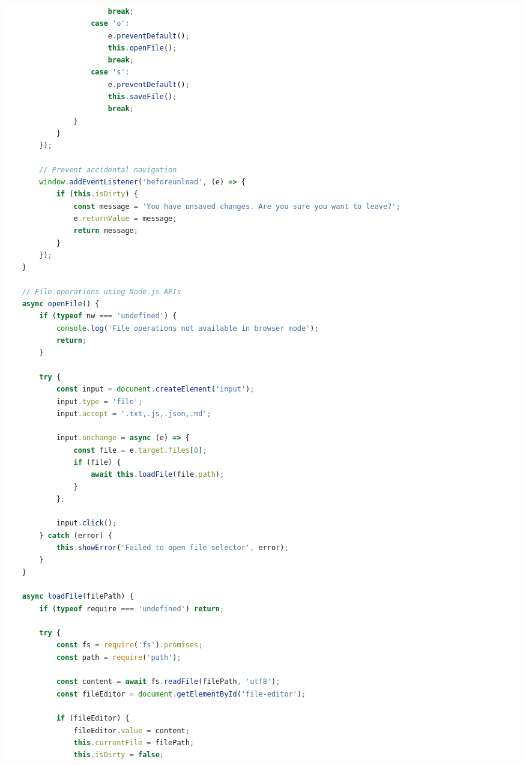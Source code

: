 ```javascript
                        break;
                    case 'o':
                        e.preventDefault();
                        this.openFile();
                        break;
                    case 's':
                        e.preventDefault();
                        this.saveFile();
                        break;
                }
            }
        });

        // Prevent accidental navigation
        window.addEventListener('beforeunload', (e) => {
            if (this.isDirty) {
                const message = 'You have unsaved changes. Are you sure you want to leave?';
                e.returnValue = message;
                return message;
            }
        });
    }

    // File operations using Node.js APIs
    async openFile() {
        if (typeof nw === 'undefined') {
            console.log('File operations not available in browser mode');
            return;
        }

        try {
            const input = document.createElement('input');
            input.type = 'file';
            input.accept = '.txt,.js,.json,.md';

            input.onchange = async (e) => {
                const file = e.target.files[0];
                if (file) {
                    await this.loadFile(file.path);
                }
            };

            input.click();
        } catch (error) {
            this.showError('Failed to open file selector', error);
        }
    }

    async loadFile(filePath) {
        if (typeof require === 'undefined') return;

        try {
            const fs = require('fs').promises;
            const path = require('path');

            const content = await fs.readFile(filePath, 'utf8');
            const fileEditor = document.getElementById('file-editor');

            if (fileEditor) {
                fileEditor.value = content;
                this.currentFile = filePath;
                this.isDirty = false;

```
